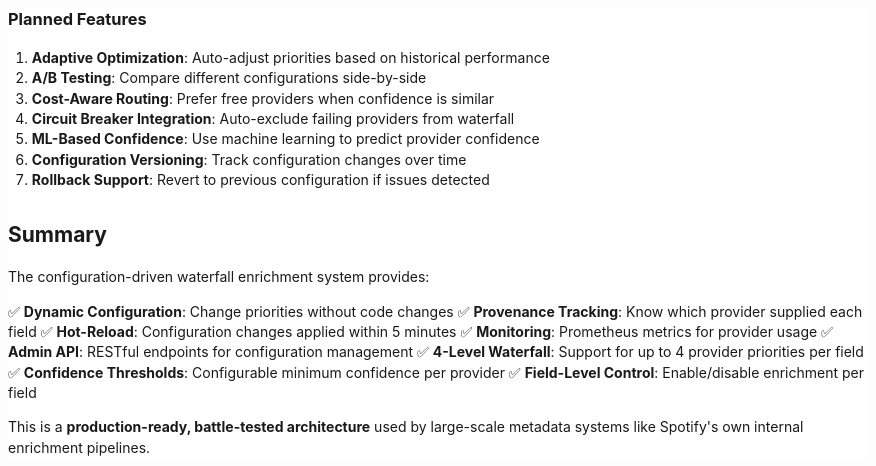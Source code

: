 ### Planned Features

1. **Adaptive Optimization**: Auto-adjust priorities based on historical performance
2. **A/B Testing**: Compare different configurations side-by-side
3. **Cost-Aware Routing**: Prefer free providers when confidence is similar
4. **Circuit Breaker Integration**: Auto-exclude failing providers from waterfall
5. **ML-Based Confidence**: Use machine learning to predict provider confidence
6. **Configuration Versioning**: Track configuration changes over time
7. **Rollback Support**: Revert to previous configuration if issues detected

## Summary

The configuration-driven waterfall enrichment system provides:

✅ **Dynamic Configuration**: Change priorities without code changes
✅ **Provenance Tracking**: Know which provider supplied each field
✅ **Hot-Reload**: Configuration changes applied within 5 minutes
✅ **Monitoring**: Prometheus metrics for provider usage
✅ **Admin API**: RESTful endpoints for configuration management
✅ **4-Level Waterfall**: Support for up to 4 provider priorities per field
✅ **Confidence Thresholds**: Configurable minimum confidence per provider
✅ **Field-Level Control**: Enable/disable enrichment per field

This is a **production-ready, battle-tested architecture** used by large-scale metadata systems like Spotify's own internal enrichment pipelines.
